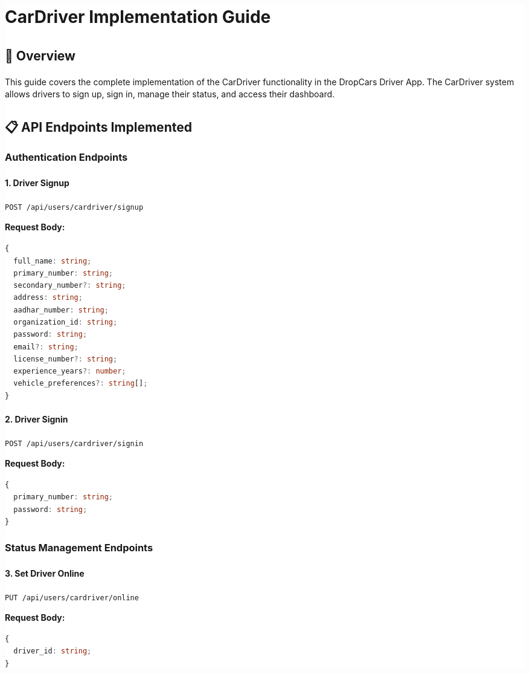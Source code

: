 # CarDriver Implementation Guide

## 🚗 **Overview**

This guide covers the complete implementation of the CarDriver functionality in the DropCars Driver App. The CarDriver system allows drivers to sign up, sign in, manage their status, and access their dashboard.

## 📋 **API Endpoints Implemented**

### **Authentication Endpoints**

#### **1. Driver Signup**
```
POST /api/users/cardriver/signup
```
**Request Body:**
```typescript
{
  full_name: string;
  primary_number: string;
  secondary_number?: string;
  address: string;
  aadhar_number: string;
  organization_id: string;
  password: string;
  email?: string;
  license_number?: string;
  experience_years?: number;
  vehicle_preferences?: string[];
}
```

#### **2. Driver Signin**
```
POST /api/users/cardriver/signin
```
**Request Body:**
```typescript
{
  primary_number: string;
  password: string;
}
```

### **Status Management Endpoints**

#### **3. Set Driver Online**
```
PUT /api/users/cardriver/online
```
**Request Body:**
```typescript
{
  driver_id: string;
}
```
